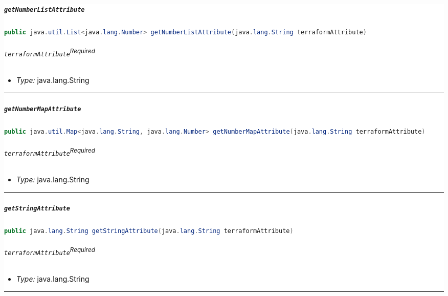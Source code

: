 ##### `getNumberListAttribute` <a name="getNumberListAttribute" id="@cdktf/provider-ionoscloud.dataIonoscloudPrivateCrossconnect.DataIonoscloudPrivateCrossconnectConnectableDatacentersOutputReference.getNumberListAttribute"></a>

```java
public java.util.List<java.lang.Number> getNumberListAttribute(java.lang.String terraformAttribute)
```

###### `terraformAttribute`<sup>Required</sup> <a name="terraformAttribute" id="@cdktf/provider-ionoscloud.dataIonoscloudPrivateCrossconnect.DataIonoscloudPrivateCrossconnectConnectableDatacentersOutputReference.getNumberListAttribute.parameter.terraformAttribute"></a>

- *Type:* java.lang.String

---

##### `getNumberMapAttribute` <a name="getNumberMapAttribute" id="@cdktf/provider-ionoscloud.dataIonoscloudPrivateCrossconnect.DataIonoscloudPrivateCrossconnectConnectableDatacentersOutputReference.getNumberMapAttribute"></a>

```java
public java.util.Map<java.lang.String, java.lang.Number> getNumberMapAttribute(java.lang.String terraformAttribute)
```

###### `terraformAttribute`<sup>Required</sup> <a name="terraformAttribute" id="@cdktf/provider-ionoscloud.dataIonoscloudPrivateCrossconnect.DataIonoscloudPrivateCrossconnectConnectableDatacentersOutputReference.getNumberMapAttribute.parameter.terraformAttribute"></a>

- *Type:* java.lang.String

---

##### `getStringAttribute` <a name="getStringAttribute" id="@cdktf/provider-ionoscloud.dataIonoscloudPrivateCrossconnect.DataIonoscloudPrivateCrossconnectConnectableDatacentersOutputReference.getStringAttribute"></a>

```java
public java.lang.String getStringAttribute(java.lang.String terraformAttribute)
```

###### `terraformAttribute`<sup>Required</sup> <a name="terraformAttribute" id="@cdktf/provider-ionoscloud.dataIonoscloudPrivateCrossconnect.DataIonoscloudPrivateCrossconnectConnectableDatacentersOutputReference.getStringAttribute.parameter.terraformAttribute"></a>

- *Type:* java.lang.String

---
